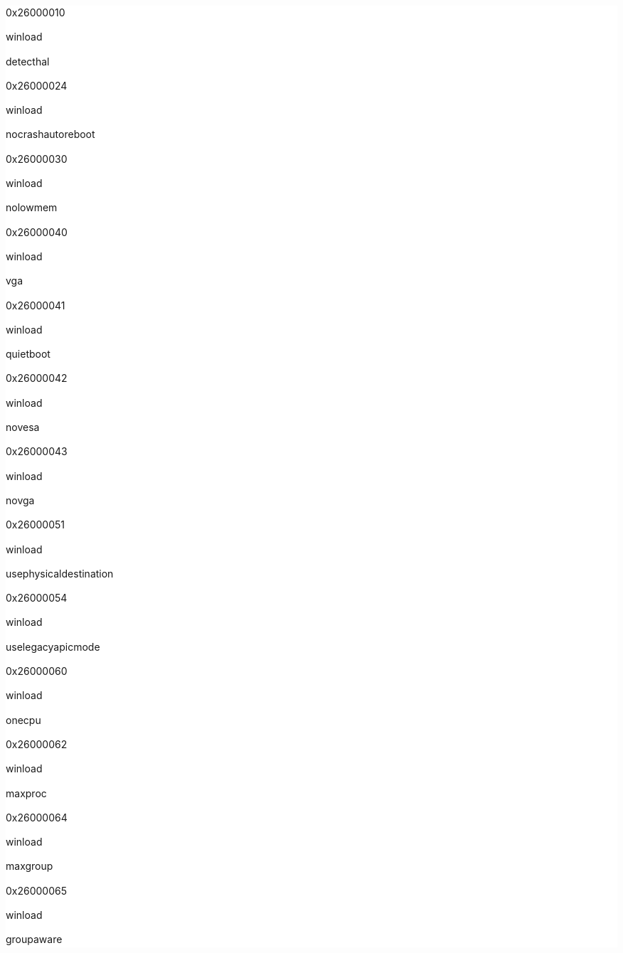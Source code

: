 <tr class="even">
<td align="left"><p>0x26000010</p></td>
<td align="left"><p>winload</p></td>
<td align="left"><p>detecthal</p></td>
</tr>
<tr class="odd">
<td align="left"><p>0x26000024</p></td>
<td align="left"><p>winload</p></td>
<td align="left"><p>nocrashautoreboot</p></td>
</tr>
<tr class="even">
<td align="left"><p>0x26000030</p></td>
<td align="left"><p>winload</p></td>
<td align="left"><p>nolowmem</p></td>
</tr>
<tr class="odd">
<td align="left"><p>0x26000040</p></td>
<td align="left"><p>winload</p></td>
<td align="left"><p>vga</p></td>
</tr>
<tr class="even">
<td align="left"><p>0x26000041</p></td>
<td align="left"><p>winload</p></td>
<td align="left"><p>quietboot</p></td>
</tr>
<tr class="odd">
<td align="left"><p>0x26000042</p></td>
<td align="left"><p>winload</p></td>
<td align="left"><p>novesa</p></td>
</tr>
<tr class="even">
<td align="left"><p>0x26000043</p></td>
<td align="left"><p>winload</p></td>
<td align="left"><p>novga</p></td>
</tr>
<tr class="odd">
<td align="left"><p>0x26000051</p></td>
<td align="left"><p>winload</p></td>
<td align="left"><p>usephysicaldestination</p></td>
</tr>
<tr class="even">
<td align="left"><p>0x26000054</p></td>
<td align="left"><p>winload</p></td>
<td align="left"><p>uselegacyapicmode</p></td>
</tr>
<tr class="odd">
<td align="left"><p>0x26000060</p></td>
<td align="left"><p>winload</p></td>
<td align="left"><p>onecpu</p></td>
</tr>
<tr class="even">
<td align="left"><p>0x26000062</p></td>
<td align="left"><p>winload</p></td>
<td align="left"><p>maxproc</p></td>
</tr>
<tr class="odd">
<td align="left"><p>0x26000064</p></td>
<td align="left"><p>winload</p></td>
<td align="left"><p>maxgroup</p></td>
</tr>
<tr class="even">
<td align="left"><p>0x26000065</p></td>
<td align="left"><p>winload</p></td>
<td align="left"><p>groupaware</p></td>